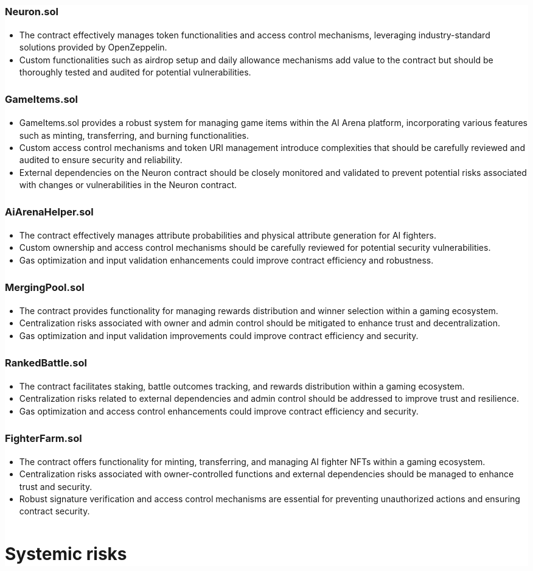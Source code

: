 ### Neuron.sol

- The contract effectively manages token functionalities and access control mechanisms, leveraging industry-standard solutions provided by OpenZeppelin.
- Custom functionalities such as airdrop setup and daily allowance mechanisms add value to the contract but should be thoroughly tested and audited for potential vulnerabilities.

### GameItems.sol

- GameItems.sol provides a robust system for managing game items within the AI Arena platform, incorporating various features such as minting, transferring, and burning functionalities.
- Custom access control mechanisms and token URI management introduce complexities that should be carefully reviewed and audited to ensure security and reliability.
- External dependencies on the Neuron contract should be closely monitored and validated to prevent potential risks associated with changes or vulnerabilities in the Neuron contract.

### AiArenaHelper.sol

- The contract effectively manages attribute probabilities and physical attribute generation for AI fighters.
- Custom ownership and access control mechanisms should be carefully reviewed for potential security vulnerabilities.
- Gas optimization and input validation enhancements could improve contract efficiency and robustness.

### MergingPool.sol

- The contract provides functionality for managing rewards distribution and winner selection within a gaming ecosystem.
- Centralization risks associated with owner and admin control should be mitigated to enhance trust and decentralization.
- Gas optimization and input validation improvements could improve contract efficiency and security.

### RankedBattle.sol

- The contract facilitates staking, battle outcomes tracking, and rewards distribution within a gaming ecosystem.
- Centralization risks related to external dependencies and admin control should be addressed to improve trust and resilience.
- Gas optimization and access control enhancements could improve contract efficiency and security.

### FighterFarm.sol

- The contract offers functionality for minting, transferring, and managing AI fighter NFTs within a gaming ecosystem.
- Centralization risks associated with owner-controlled functions and external dependencies should be managed to enhance trust and security.
- Robust signature verification and access control mechanisms are essential for preventing unauthorized actions and ensuring contract security.

# Systemic risks
